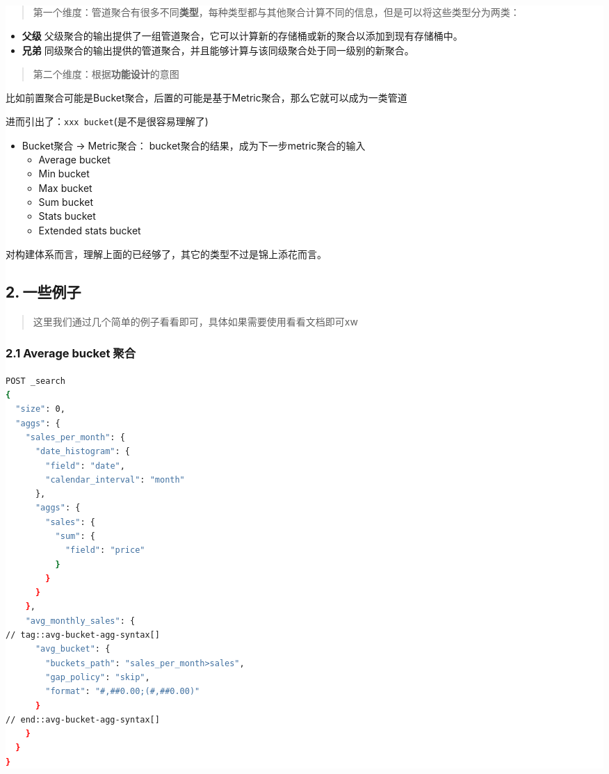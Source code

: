> 第一个维度：管道聚合有很多不同**类型**，每种类型都与其他聚合计算不同的信息，但是可以将这些类型分为两类：

- **父级** 父级聚合的输出提供了一组管道聚合，它可以计算新的存储桶或新的聚合以添加到现有存储桶中。
- **兄弟** 同级聚合的输出提供的管道聚合，并且能够计算与该同级聚合处于同一级别的新聚合。

> 第二个维度：根据**功能设计**的意图

比如前置聚合可能是Bucket聚合，后置的可能是基于Metric聚合，那么它就可以成为一类管道

进而引出了：`xxx bucket`(是不是很容易理解了)

- Bucket聚合 -> Metric聚合： bucket聚合的结果，成为下一步metric聚合的输入
  - Average bucket
  - Min bucket
  - Max bucket
  - Sum bucket
  - Stats bucket
  - Extended stats bucket

对构建体系而言，理解上面的已经够了，其它的类型不过是锦上添花而言。

## 2. 一些例子

> 这里我们通过几个简单的例子看看即可，具体如果需要使用看看文档即可xw

### 2.1 Average bucket 聚合

```bash
POST _search
{
  "size": 0,
  "aggs": {
    "sales_per_month": {
      "date_histogram": {
        "field": "date",
        "calendar_interval": "month"
      },
      "aggs": {
        "sales": {
          "sum": {
            "field": "price"
          }
        }
      }
    },
    "avg_monthly_sales": {
// tag::avg-bucket-agg-syntax[]               
      "avg_bucket": {
        "buckets_path": "sales_per_month>sales",
        "gap_policy": "skip",
        "format": "#,##0.00;(#,##0.00)"
      }
// end::avg-bucket-agg-syntax[]               
    }
  }
}
```
